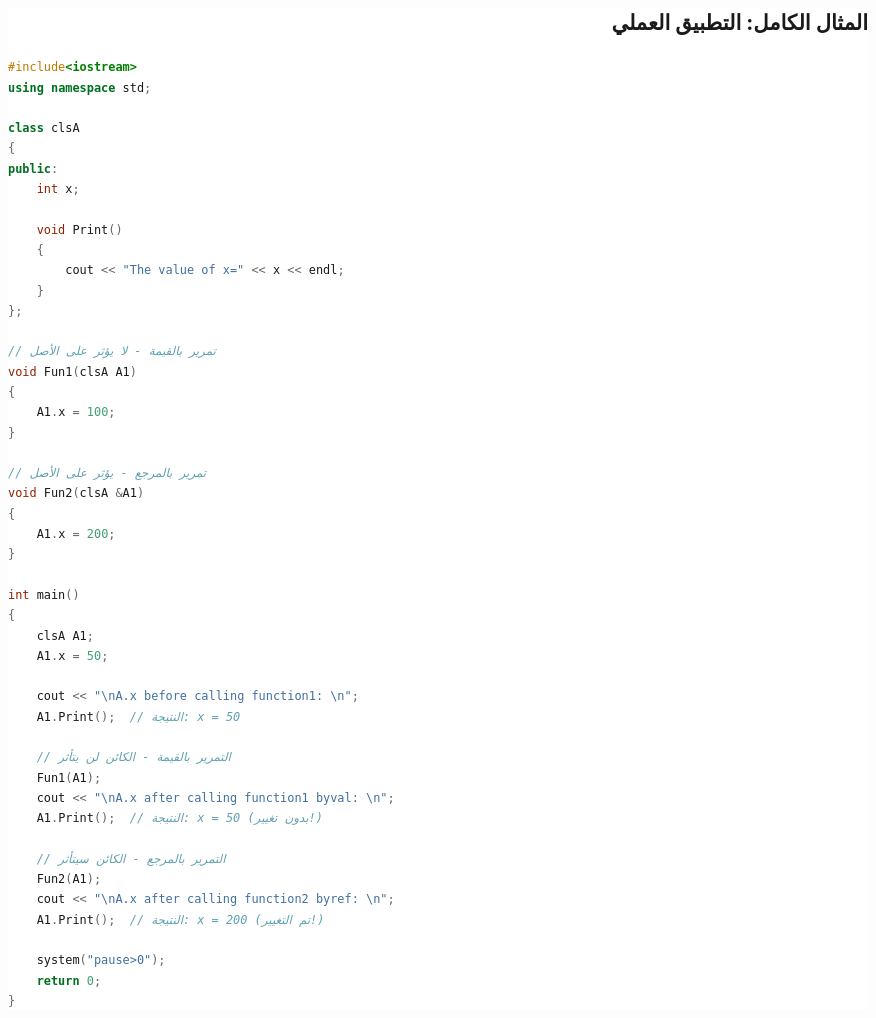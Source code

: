 <div dir="rtl" style="text-align: right;">

## المثال الكامل: التطبيق العملي

</div>

```cpp
#include<iostream>
using namespace std;

class clsA
{
public:
    int x;

    void Print()
    {
        cout << "The value of x=" << x << endl;
    }
};

// تمرير بالقيمة - لا يؤثر على الأصل
void Fun1(clsA A1)
{
    A1.x = 100;
}

// تمرير بالمرجع - يؤثر على الأصل
void Fun2(clsA &A1)
{
    A1.x = 200;
}

int main() 
{
    clsA A1;
    A1.x = 50;
    
    cout << "\nA.x before calling function1: \n";
    A1.Print();  // النتيجة: x = 50

    // التمرير بالقيمة - الكائن لن يتأثر
    Fun1(A1);
    cout << "\nA.x after calling function1 byval: \n";
    A1.Print();  // النتيجة: x = 50 (بدون تغيير!)

    // التمرير بالمرجع - الكائن سيتأثر
    Fun2(A1);
    cout << "\nA.x after calling function2 byref: \n";
    A1.Print();  // النتيجة: x = 200 (تم التغيير!)

    system("pause>0");
    return 0;
}
```
